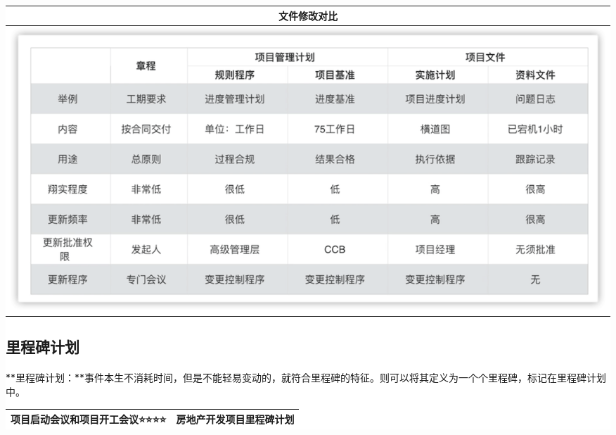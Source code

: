 |                         文件修改对比                         |
| :----------------------------------------------------------: |
| ![image-20210228090317991](_images/项目整合管理/image-20210228090317991.png) |

## 里程碑计划

**里程碑计划：**事件本生不消耗时间，但是不能轻易变动的，就符合里程碑的特征。则可以将其定义为一个个里程碑，标记在里程碑计划中。

|                项目启动会议和项目开工会议⭐️⭐️⭐️⭐️                |                   房地产开发项目里程碑计划                   |
| :----------------------------------------------------------: | :----------------------------------------------------------: |